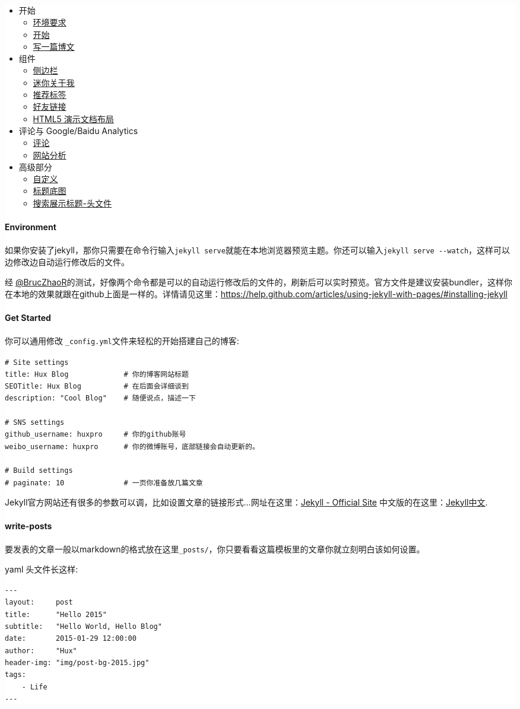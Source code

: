 * 开始
	* [环境要求](#environment)
	* [开始](#get-started)
	* [写一篇博文](#write-posts)
* 组件
	* [侧边栏](#sidebar)
	* [迷你关于我](#mini-about-me)
	* [推荐标签](#featured-tags)
	* [好友链接](#friends)
	* [HTML5 演示文档布局](#keynote-layout)
* 评论与 Google/Baidu Analytics
	* [评论](#comment)
	* [网站分析](#analytics) 
* 高级部分
	* [自定义](#customization)
	* [标题底图](#header-image)
	* [搜索展示标题-头文件](#seo-title)

#### Environment

如果你安装了jekyll，那你只需要在命令行输入`jekyll serve`就能在本地浏览器预览主题。你还可以输入`jekyll serve --watch`，这样可以边修改边自动运行修改后的文件。

经 [@BrucZhaoR](https://github.com/BruceZhaoR)的测试，好像两个命令都是可以的自动运行修改后的文件的，刷新后可以实时预览。官方文件是建议安装bundler，这样你在本地的效果就跟在github上面是一样的。详情请见这里：https://help.github.com/articles/using-jekyll-with-pages/#installing-jekyll


#### Get Started

你可以通用修改 `_config.yml`文件来轻松的开始搭建自己的博客:

```
# Site settings
title: Hux Blog             # 你的博客网站标题
SEOTitle: Hux Blog			# 在后面会详细谈到
description: "Cool Blog"    # 随便说点，描述一下

# SNS settings      
github_username: huxpro     # 你的github账号
weibo_username: huxpro      # 你的微博账号，底部链接会自动更新的。

# Build settings
# paginate: 10              # 一页你准备放几篇文章
```

Jekyll官方网站还有很多的参数可以调，比如设置文章的链接形式...网址在这里：[Jekyll - Official Site](http://jekyllrb.com/) 中文版的在这里：[Jekyll中文](http://jekyllcn.com/).

#### write-posts

要发表的文章一般以markdown的格式放在这里`_posts/`，你只要看看这篇模板里的文章你就立刻明白该如何设置。

yaml 头文件长这样:

```
---
layout:     post
title:      "Hello 2015"
subtitle:   "Hello World, Hello Blog"
date:       2015-01-29 12:00:00
author:     "Hux"
header-img: "img/post-bg-2015.jpg"
tags:
    - Life
---

```
